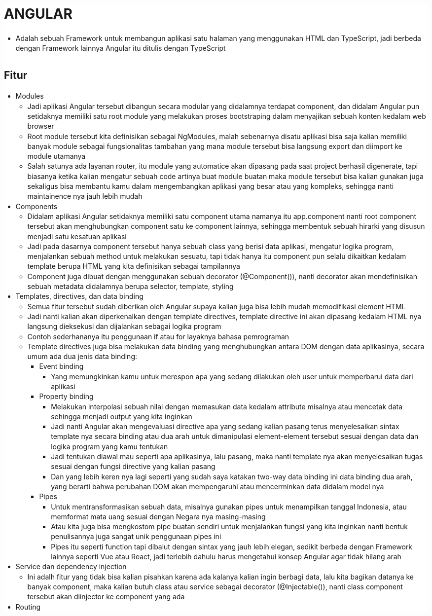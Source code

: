 # ANGULAR

- Adalah sebuah Framework untuk membangun aplikasi satu halaman yang menggunakan HTML dan TypeScript, jadi berbeda dengan Framework lainnya Angular itu ditulis dengan TypeScript

## Fitur

- Modules
  - Jadi aplikasi Angular tersebut dibangun secara modular yang didalamnya terdapat component, dan didalam Angular pun setidaknya memiliki satu root module yang melakukan proses bootstraping dalam menyajikan sebuah konten kedalam web browser
  - Root module tersebut kita definisikan sebagai NgModules, malah sebenarnya disatu aplikasi bisa saja kalian memiliki banyak module sebagai fungsionalitas tambahan yang mana module tersebut bisa langsung export dan diimport ke module utamanya
  - Salah satunya ada layanan router, itu module yang automatice akan dipasang pada saat project berhasil digenerate, tapi biasanya ketika kalian mengatur sebuah code artinya buat module buatan maka module tersebut bisa kalian gunakan juga sekaligus bisa membantu kamu dalam mengembangkan aplikasi yang besar atau yang kompleks, sehingga nanti maintainence nya jauh lebih mudah
- Components
  - Didalam aplikasi Angular setidaknya memiliki satu component utama namanya itu app.component nanti root component tersebut akan menghubungkan component satu ke component lainnya, sehingga membentuk sebuah hirarki yang disusun menjadi satu kesatuan aplikasi
  - Jadi pada dasarnya component tersebut hanya sebuah class yang berisi data aplikasi, mengatur logika program, menjalankan sebuah method untuk melakukan sesuatu, tapi tidak hanya itu component pun selalu dikaitkan kedalam template berupa HTML yang kita definisikan sebagai tampilannya
  - Component juga dibuat dengan menggunakan sebuah decorator (@Component()), nanti decorator akan mendefinisikan sebuah metadata didalamnya berupa selector, template, styling
- Templates, directives, dan data binding
  - Semua fitur tersebut sudah diberikan oleh Angular supaya kalian juga bisa lebih mudah memodifikasi element HTML
  - Jadi nanti kalian akan diperkenalkan dengan template directives, template directive ini akan dipasang kedalam HTML nya langsung dieksekusi dan dijalankan sebagai logika program
  - Contoh sederhananya itu penggunaan if atau for layaknya bahasa pemrograman
  - Template directives juga bisa melakukan data binding yang menghubungkan antara DOM dengan data aplikasinya, secara umum ada dua jenis data binding:
    - Event binding
      - Yang memungkinkan kamu untuk merespon apa yang sedang dilakukan oleh user untuk memperbarui data dari aplikasi
    - Property binding
      - Melakukan interpolasi sebuah nilai dengan memasukan data kedalam attribute misalnya atau mencetak data sehingga menjadi output yang kita inginkan
      - Jadi nanti Angular akan mengevaluasi directive apa yang sedang kalian pasang terus menyelesaikan sintax template nya secara binding atau dua arah untuk dimanipulasi element-element tersebut sesuai dengan data dan logika program yang kamu tentukan
      - Jadi tentukan diawal mau seperti apa aplikasinya, lalu pasang, maka nanti template nya akan menyelesaikan tugas sesuai dengan fungsi directive yang kalian pasang
      - Dan yang lebih keren nya lagi seperti yang sudah saya katakan two-way data binding ini data binding dua arah, yang berarti bahwa perubahan DOM akan mempengaruhi atau mencerminkan data didalam model nya
    - Pipes
      - Untuk mentransformasikan sebuah data, misalnya gunakan pipes untuk menampilkan tanggal Indonesia, atau memformat mata uang sesuai dengan Negara nya masing-masing
      - Atau kita juga bisa mengkostom pipe buatan sendiri untuk menjalankan fungsi yang kita inginkan nanti bentuk penulisannya juga sangat unik penggunaan pipes ini
      - Pipes itu seperti function tapi dibalut dengan sintax yang jauh lebih elegan, sedikit berbeda dengan Framework lainnya seperti Vue atau React, jadi terlebih dahulu harus mengetahui konsep Angular agar tidak hilang arah
- Service dan dependency injection
  - Ini adalh fitur yang tidak bisa kalian pisahkan karena ada kalanya kalian ingin berbagi data, lalu kita bagikan datanya ke banyak component, maka kalian butuh class atau service sebagai decorator (@Injectable()), nanti class component tersebut akan diinjector ke component yang ada
- Routing